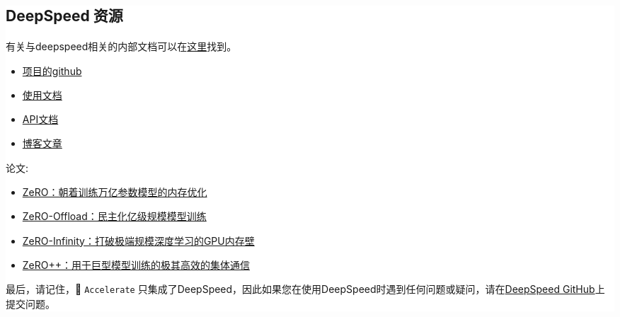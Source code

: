 ## DeepSpeed 资源

有关与deepspeed相关的内部文档可以在[这里](../package_reference/deepspeed)找到。

+   [项目的github](https://github.com/microsoft/deepspeed)

+   [使用文档](https://www.deepspeed.ai/getting-started/)

+   [API文档](https://deepspeed.readthedocs.io/en/latest/index.html)

+   [博客文章](https://www.microsoft.com/en-us/research/search/?q=deepspeed)

论文:

+   [ZeRO：朝着训练万亿参数模型的内存优化](https://arxiv.org/abs/1910.02054)

+   [ZeRO-Offload：民主化亿级规模模型训练](https://arxiv.org/abs/2101.06840)

+   [ZeRO-Infinity：打破极端规模深度学习的GPU内存壁](https://arxiv.org/abs/2104.07857)

+   [ZeRO++：用于巨型模型训练的极其高效的集体通信](https://arxiv.org/abs/2306.10209)

最后，请记住，🤗 `Accelerate` 只集成了DeepSpeed，因此如果您在使用DeepSpeed时遇到任何问题或疑问，请在[DeepSpeed GitHub](https://github.com/microsoft/DeepSpeed/issues)上提交问题。
